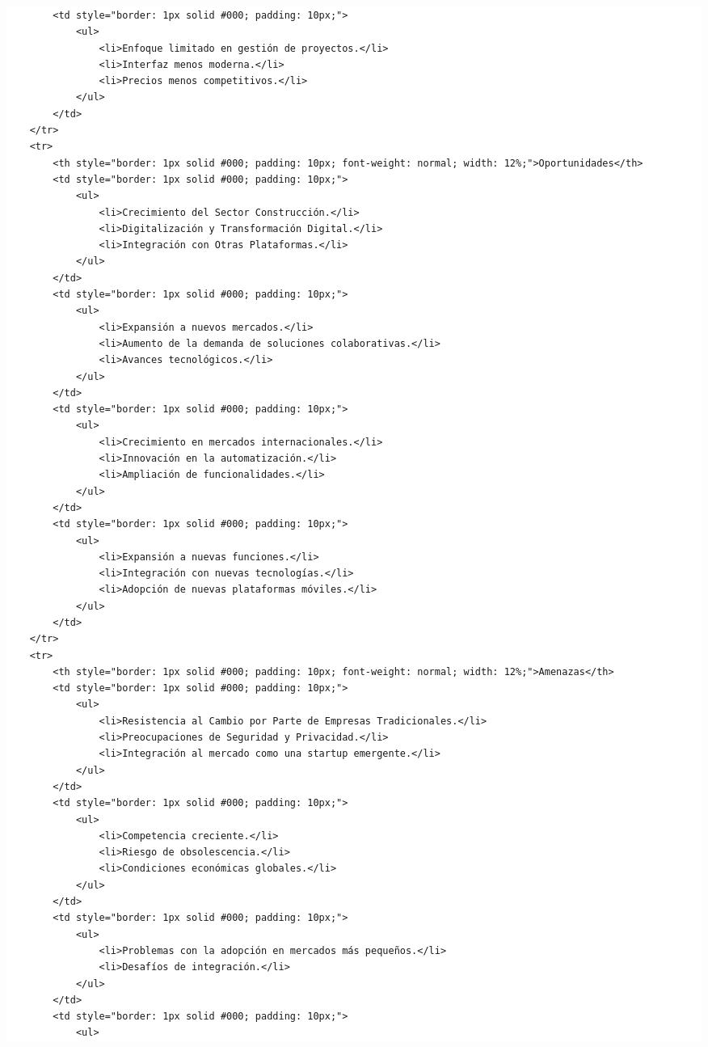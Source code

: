             <td style="border: 1px solid #000; padding: 10px;">
                <ul>
                    <li>Enfoque limitado en gestión de proyectos.</li>
                    <li>Interfaz menos moderna.</li>
                    <li>Precios menos competitivos.</li>
                </ul>
            </td>
        </tr>
        <tr>
            <th style="border: 1px solid #000; padding: 10px; font-weight: normal; width: 12%;">Oportunidades</th>
            <td style="border: 1px solid #000; padding: 10px;">
                <ul>
                    <li>Crecimiento del Sector Construcción.</li>
                    <li>Digitalización y Transformación Digital.</li>
                    <li>Integración con Otras Plataformas.</li>
                </ul>
            </td>
            <td style="border: 1px solid #000; padding: 10px;">
                <ul>
                    <li>Expansión a nuevos mercados.</li>
                    <li>Aumento de la demanda de soluciones colaborativas.</li>
                    <li>Avances tecnológicos.</li>
                </ul>
            </td>
            <td style="border: 1px solid #000; padding: 10px;">
                <ul>
                    <li>Crecimiento en mercados internacionales.</li>
                    <li>Innovación en la automatización.</li>
                    <li>Ampliación de funcionalidades.</li>
                </ul>
            </td>
            <td style="border: 1px solid #000; padding: 10px;">
                <ul>
                    <li>Expansión a nuevas funciones.</li>
                    <li>Integración con nuevas tecnologías.</li>
                    <li>Adopción de nuevas plataformas móviles.</li>
                </ul>
            </td>
        </tr>
        <tr>
            <th style="border: 1px solid #000; padding: 10px; font-weight: normal; width: 12%;">Amenazas</th>
            <td style="border: 1px solid #000; padding: 10px;">
                <ul>
                    <li>Resistencia al Cambio por Parte de Empresas Tradicionales.</li>
                    <li>Preocupaciones de Seguridad y Privacidad.</li>
                    <li>Integración al mercado como una startup emergente.</li>
                </ul>
            </td>
            <td style="border: 1px solid #000; padding: 10px;">
                <ul>
                    <li>Competencia creciente.</li>
                    <li>Riesgo de obsolescencia.</li>
                    <li>Condiciones económicas globales.</li>
                </ul>
            </td>
            <td style="border: 1px solid #000; padding: 10px;">
                <ul>
                    <li>Problemas con la adopción en mercados más pequeños.</li>
                    <li>Desafíos de integración.</li>
                </ul>
            </td>
            <td style="border: 1px solid #000; padding: 10px;">
                <ul>
